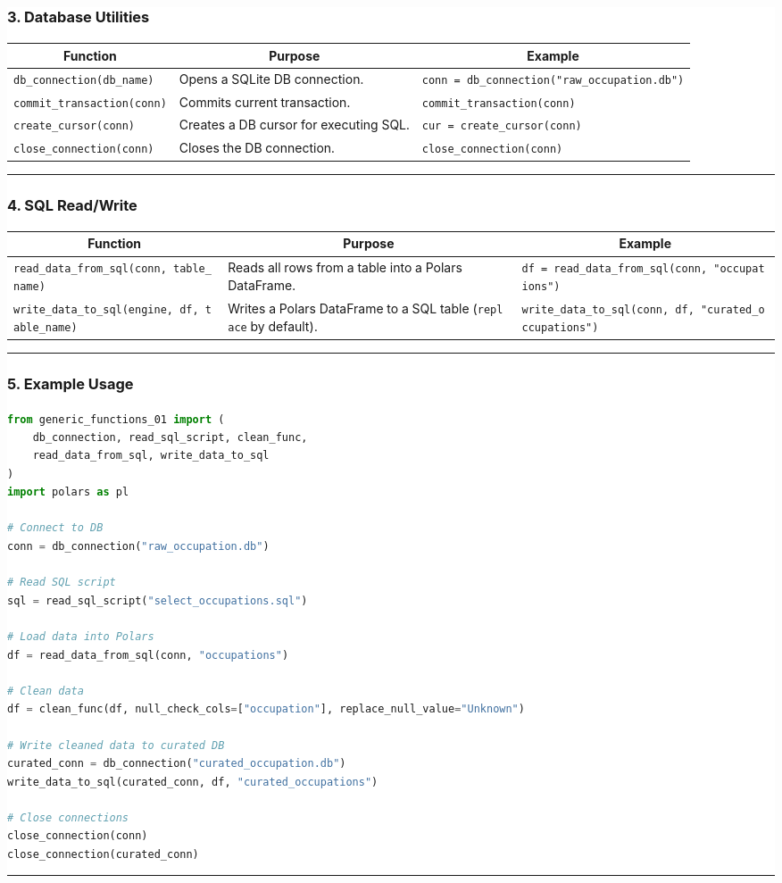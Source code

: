 
### **3. Database Utilities**
| Function | Purpose | Example |
|----------|---------|---------|
| `db_connection(db_name)` | Opens a SQLite DB connection. | `conn = db_connection("raw_occupation.db")` |
| `commit_transaction(conn)` | Commits current transaction. | `commit_transaction(conn)` |
| `create_cursor(conn)` | Creates a DB cursor for executing SQL. | `cur = create_cursor(conn)` |
| `close_connection(conn)` | Closes the DB connection. | `close_connection(conn)` |

---

### **4. SQL Read/Write**
| Function | Purpose | Example |
|----------|---------|---------|
| `read_data_from_sql(conn, table_name)` | Reads all rows from a table into a Polars DataFrame. | `df = read_data_from_sql(conn, "occupations")` |
| `write_data_to_sql(engine, df, table_name)` | Writes a Polars DataFrame to a SQL table (`replace` by default). | `write_data_to_sql(conn, df, "curated_occupations")` |

---

### **5. Example Usage**
```python
from generic_functions_01 import (
    db_connection, read_sql_script, clean_func,
    read_data_from_sql, write_data_to_sql
)
import polars as pl

# Connect to DB
conn = db_connection("raw_occupation.db")

# Read SQL script
sql = read_sql_script("select_occupations.sql")

# Load data into Polars
df = read_data_from_sql(conn, "occupations")

# Clean data
df = clean_func(df, null_check_cols=["occupation"], replace_null_value="Unknown")

# Write cleaned data to curated DB
curated_conn = db_connection("curated_occupation.db")
write_data_to_sql(curated_conn, df, "curated_occupations")

# Close connections
close_connection(conn)
close_connection(curated_conn)
```

---